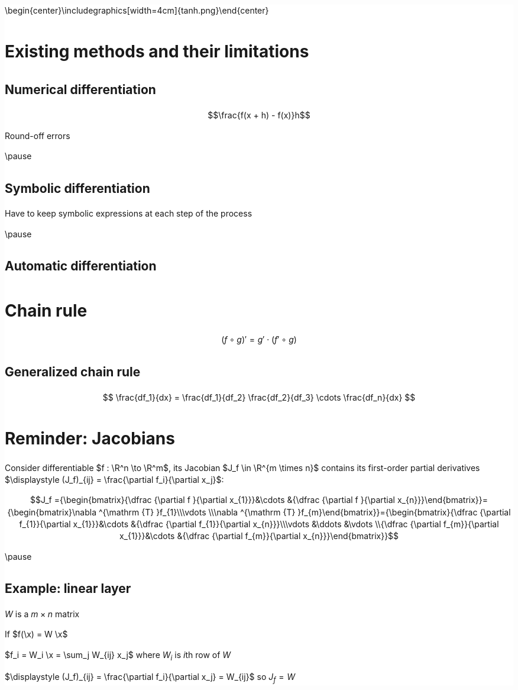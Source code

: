 \begin{center}\includegraphics[width=4cm]{tanh.png}\end{center}

# Existing methods and their limitations

## Numerical differentiation

$$\frac{f(x + h) - f(x)}h$$

Round-off errors

\pause

## Symbolic differentiation

Have to keep symbolic expressions at each step of the process

\pause

## Automatic differentiation

# Chain rule

$$ (f \circ g)' = g' \cdot (f' \circ g) $$

## Generalized chain rule

$$ \frac{df_1}{dx} = \frac{df_1}{df_2} \frac{df_2}{df_3} \cdots \frac{df_n}{dx} $$

# Reminder: Jacobians

Consider differentiable $f : \R^n \to \R^m$, its Jacobian $J_f \in \R^{m \times n}$ contains its first-order partial derivatives $\displaystyle (J_f)_{ij} = \frac{\partial f_i}{\partial x_j}$:

$$J_f ={\begin{bmatrix}{\dfrac {\partial f }{\partial x_{1}}}&\cdots &{\dfrac {\partial f }{\partial x_{n}}}\end{bmatrix}}={\begin{bmatrix}\nabla ^{\mathrm {T} }f_{1}\\\vdots \\\nabla ^{\mathrm {T} }f_{m}\end{bmatrix}}={\begin{bmatrix}{\dfrac {\partial f_{1}}{\partial x_{1}}}&\cdots &{\dfrac {\partial f_{1}}{\partial x_{n}}}\\\vdots &\ddots &\vdots \\{\dfrac {\partial f_{m}}{\partial x_{1}}}&\cdots &{\dfrac {\partial f_{m}}{\partial x_{n}}}\end{bmatrix}}$$

\pause

## Example: linear layer

$W$ is a $m \times n$ matrix

If $f(\x) = W \x$

$f_i = W_i \x = \sum_j W_{ij} x_j$ where $W_i$ is $i$th row of $W$

$\displaystyle (J_f)_{ij} = \frac{\partial f_i}{\partial x_j} = W_{ij}$ so $J_f = W$
